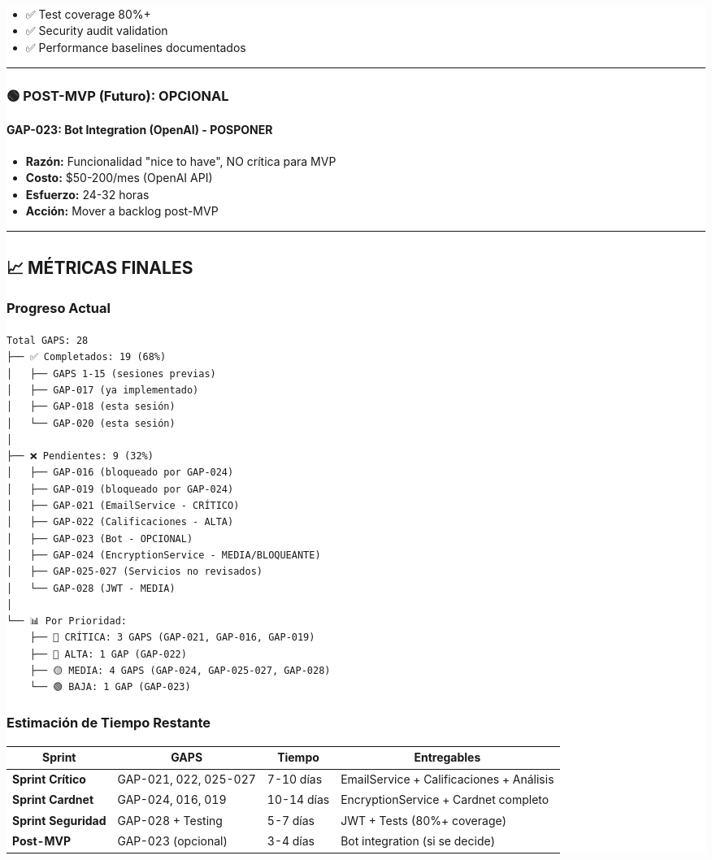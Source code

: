 - ✅ Test coverage 80%+
- ✅ Security audit validation
- ✅ Performance baselines documentados

---

### 🟢 POST-MVP (Futuro): OPCIONAL

#### GAP-023: Bot Integration (OpenAI) - POSPONER

- **Razón:** Funcionalidad "nice to have", NO crítica para MVP
- **Costo:** $50-200/mes (OpenAI API)
- **Esfuerzo:** 24-32 horas
- **Acción:** Mover a backlog post-MVP

---

## 📈 MÉTRICAS FINALES

### Progreso Actual

```
Total GAPS: 28
├── ✅ Completados: 19 (68%)
│   ├── GAPS 1-15 (sesiones previas)
│   ├── GAP-017 (ya implementado)
│   ├── GAP-018 (esta sesión)
│   └── GAP-020 (esta sesión)
│
├── ❌ Pendientes: 9 (32%)
│   ├── GAP-016 (bloqueado por GAP-024)
│   ├── GAP-019 (bloqueado por GAP-024)
│   ├── GAP-021 (EmailService - CRÍTICO)
│   ├── GAP-022 (Calificaciones - ALTA)
│   ├── GAP-023 (Bot - OPCIONAL)
│   ├── GAP-024 (EncryptionService - MEDIA/BLOQUEANTE)
│   ├── GAP-025-027 (Servicios no revisados)
│   └── GAP-028 (JWT - MEDIA)
│
└── 📊 Por Prioridad:
    ├── 🔴 CRÍTICA: 3 GAPS (GAP-021, GAP-016, GAP-019)
    ├── 🔴 ALTA: 1 GAP (GAP-022)
    ├── 🟡 MEDIA: 4 GAPS (GAP-024, GAP-025-027, GAP-028)
    └── 🟢 BAJA: 1 GAP (GAP-023)
```

### Estimación de Tiempo Restante

| Sprint | GAPS | Tiempo | Entregables |
|--------|------|--------|-------------|
| **Sprint Crítico** | GAP-021, 022, 025-027 | 7-10 días | EmailService + Calificaciones + Análisis |
| **Sprint Cardnet** | GAP-024, 016, 019 | 10-14 días | EncryptionService + Cardnet completo |
| **Sprint Seguridad** | GAP-028 + Testing | 5-7 días | JWT + Tests (80%+ coverage) |
| **Post-MVP** | GAP-023 (opcional) | 3-4 días | Bot integration (si se decide) |
